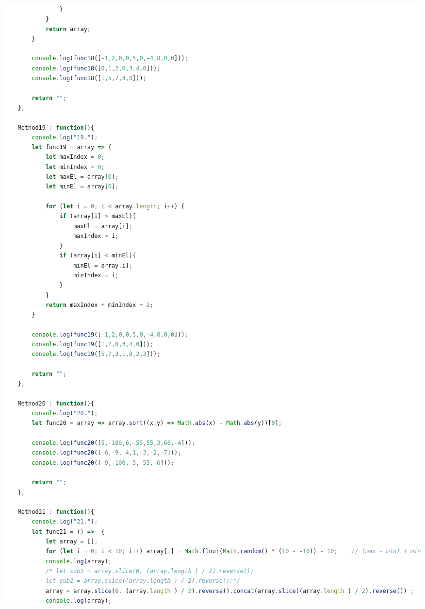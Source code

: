 ```JavaScript
                }
            }
            return array;
        }
        
        console.log(func18([-1,2,0,0,5,0,-4,8,0,0]));
        console.log(func18([0,1,2,0,3,4,0]));
        console.log(func18([1,5,7,3,8]));

        return "";
    },

    Method19 : function(){
        console.log("19.");
        let func19 = array => {
            let maxIndex = 0;
            let minIndex = 0;
            let maxEl = array[0];
            let minEl = array[0];

            for (let i = 0; i < array.length; i++) {
                if (array[i] > maxEl){
                    maxEl = array[i];
                    maxIndex = i;
                }
                if (array[i] < minEl){
                    minEl = array[i];
                    minIndex = i;
                }
            }
            return maxIndex + minIndex + 2;
        }
        
        console.log(func19([-1,2,0,0,5,0,-4,8,0,0]));
        console.log(func19([1,2,0,3,4,0]));
        console.log(func19([5,7,3,1,8,2,3]));

        return "";
    },

    Method20 : function(){
        console.log("20.");
        let func20 = array => array.sort((x,y) => Math.abs(x) - Math.abs(y))[0];

        console.log(func20([5,-100,6,-55,55,3,66,-4]));
        console.log(func20([-6,-9,-4,1,-3,-2,-7]));
        console.log(func20([-9,-100,-5,-55,-6]));

        return "";
    },

    Method21 : function(){
        console.log("21.");
        let func21 = () =>  {
            let array = [];
            for (let i = 0; i < 10; i++) array[i] = Math.floor(Math.random() * (10 - -10)) - 10;    // (max - min) + min
            console.log(array);
            /* let sub1 = array.slice(0, (array.length ) / 2).reverse(); 
            let sub2 = array.slice((array.length ) / 2).reverse();*/
            array = array.slice(0, (array.length ) / 2).reverse().concat(array.slice((array.length ) / 2).reverse()) ;
            console.log(array);
```